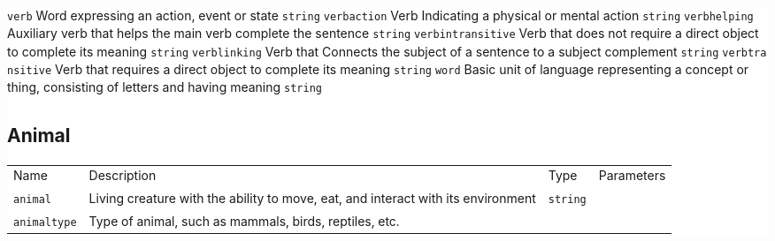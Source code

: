 <tr>
<td><code>verb</code></td>
<td>Word expressing an action, event or state</td>
<td><code>string</code></td>
<td></td>
</tr>
<tr>
<td><code>verbaction</code></td>
<td>Verb Indicating a physical or mental action</td>
<td><code>string</code></td>
<td></td>
</tr>
<tr>
<td><code>verbhelping</code></td>
<td>Auxiliary verb that helps the main verb complete the sentence</td>
<td><code>string</code></td>
<td></td>
</tr>
<tr>
<td><code>verbintransitive</code></td>
<td>Verb that does not require a direct object to complete its meaning</td>
<td><code>string</code></td>
<td></td>
</tr>
<tr>
<td><code>verblinking</code></td>
<td>Verb that Connects the subject of a sentence to a subject complement</td>
<td><code>string</code></td>
<td></td>
</tr>
<tr>
<td><code>verbtransitive</code></td>
<td>Verb that requires a direct object to complete its meaning</td>
<td><code>string</code></td>
<td></td>
</tr>
<tr>
<td><code>word</code></td>
<td>Basic unit of language representing a concept or thing, consisting of letters and having meaning</td>
<td><code>string</code></td>
<td></td>
</tr>
</table>

## Animal

<table>
<tr>
<td>Name</td>
<td>Description</td>
<td>Type</td>
<td>Parameters</td>
</tr>
<tr>
<td><code>animal</code></td>
<td>Living creature with the ability to move, eat, and interact with its environment</td>
<td><code>string</code></td>
<td></td>
</tr>
<tr>
<td><code>animaltype</code></td>
<td>Type of animal, such as mammals, birds, reptiles, etc.</td>